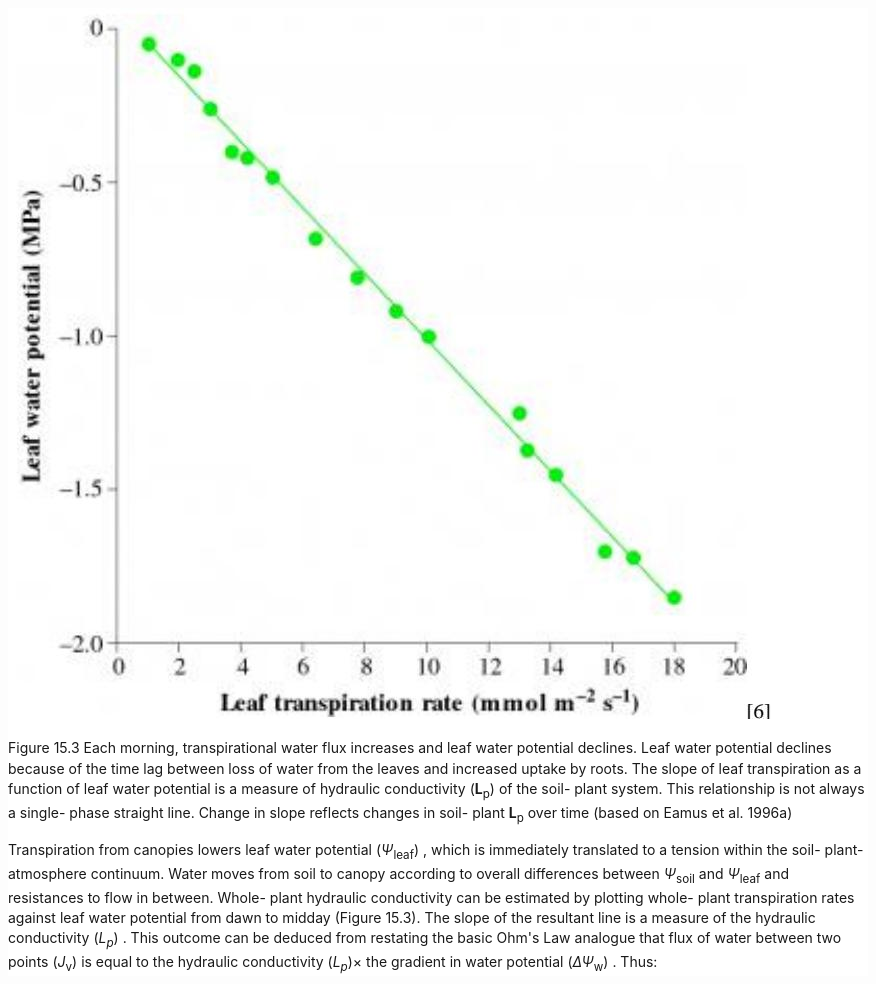 ![](images/1186d4b947415f20cf0bb005831b5dd053106a06f52bb7b117f08a6d7c656aa7.jpg)

Figure 15.3 Each morning, transpirational water flux increases and leaf water potential declines. Leaf water potential declines because of the time lag between loss of water from the leaves and increased uptake by roots. The slope of leaf transpiration as a function of leaf water potential is a measure of hydraulic conductivity  $(\mathbf{L}_{\mathrm{p}})$  of the soil- plant system. This relationship is not always a single- phase straight line. Change in slope reflects changes in soil- plant  $\mathbf{L}_{\mathrm{p}}$  over time (based on Eamus et al. 1996a)

Transpiration from canopies lowers leaf water potential  $(\Psi_{\mathrm{leaf}})$ , which is immediately translated to a tension within the soil- plant- atmosphere continuum. Water moves from soil to canopy according to overall differences between  $\Psi_{\mathrm{soil}}$  and  $\Psi_{\mathrm{leaf}}$  and resistances to flow in between. Whole- plant hydraulic conductivity can be estimated by plotting whole- plant transpiration rates against leaf water potential from dawn to midday (Figure 15.3). The slope of the resultant line is a measure of the hydraulic conductivity  $(L_{p})$ . This outcome can be deduced from restating the basic Ohm's Law analogue that flux of water between two points  $(J_{\mathrm{v}})$  is equal to the hydraulic conductivity  $(L_{p}) \times$  the gradient in water potential  $(\Delta \Psi_{\mathrm{w}})$ . Thus:
